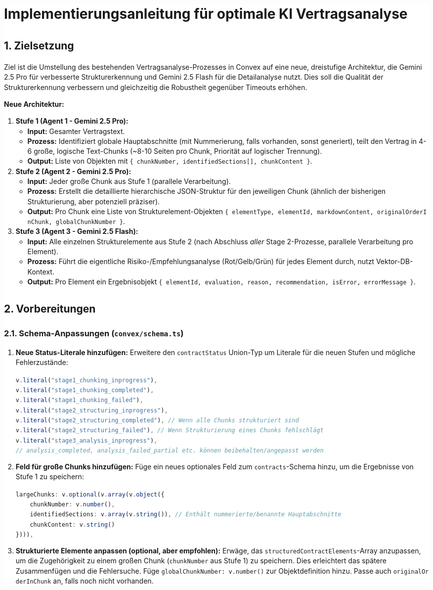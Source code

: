 # Implementierungsanleitung für optimale KI Vertragsanalyse

## 1. Zielsetzung

Ziel ist die Umstellung des bestehenden Vertragsanalyse-Prozesses in Convex auf eine neue, dreistufige Architektur, die Gemini 2.5 Pro für verbesserte Strukturerkennung und Gemini 2.5 Flash für die Detailanalyse nutzt. Dies soll die Qualität der Strukturerkennung verbessern und gleichzeitig die Robustheit gegenüber Timeouts erhöhen.

**Neue Architektur:**

1.  **Stufe 1 (Agent 1 - Gemini 2.5 Pro):**
    *   **Input:** Gesamter Vertragstext.
    *   **Prozess:** Identifiziert globale Hauptabschnitte (mit Nummerierung, falls vorhanden, sonst generiert), teilt den Vertrag in 4-6 große, logische Text-Chunks (~8-10 Seiten pro Chunk, Priorität auf logischer Trennung).
    *   **Output:** Liste von Objekten mit `{ chunkNumber, identifiedSections[], chunkContent }`.
2.  **Stufe 2 (Agent 2 - Gemini 2.5 Pro):**
    *   **Input:** Jeder große Chunk aus Stufe 1 (parallele Verarbeitung).
    *   **Prozess:** Erstellt die detaillierte hierarchische JSON-Struktur für den jeweiligen Chunk (ähnlich der bisherigen Strukturierung, aber potenziell präziser).
    *   **Output:** Pro Chunk eine Liste von Strukturelement-Objekten `{ elementType, elementId, markdownContent, originalOrderInChunk, globalChunkNumber }`.
3.  **Stufe 3 (Agent 3 - Gemini 2.5 Flash):**
    *   **Input:** Alle einzelnen Strukturelemente aus Stufe 2 (nach Abschluss *aller* Stage 2-Prozesse, parallele Verarbeitung pro Element).
    *   **Prozess:** Führt die eigentliche Risiko-/Empfehlungsanalyse (Rot/Gelb/Grün) für jedes Element durch, nutzt Vektor-DB-Kontext.
    *   **Output:** Pro Element ein Ergebnisobjekt `{ elementId, evaluation, reason, recommendation, isError, errorMessage }`.

## 2. Vorbereitungen

### 2.1. Schema-Anpassungen (`convex/schema.ts`)

1.  **Neue Status-Literale hinzufügen:** Erweitere den `contractStatus` Union-Typ um Literale für die neuen Stufen und mögliche Fehlerzustände:
    ```typescript
    v.literal("stage1_chunking_inprogress"),
    v.literal("stage1_chunking_completed"),
    v.literal("stage1_chunking_failed"),
    v.literal("stage2_structuring_inprogress"),
    v.literal("stage2_structuring_completed"), // Wenn alle Chunks strukturiert sind
    v.literal("stage2_structuring_failed"), // Wenn Strukturierung eines Chunks fehlschlägt
    v.literal("stage3_analysis_inprogress"),
    // analysis_completed, analysis_failed_partial etc. können beibehalten/angepasst werden
    ```
2.  **Feld für große Chunks hinzufügen:** Füge ein neues optionales Feld zum `contracts`-Schema hinzu, um die Ergebnisse von Stufe 1 zu speichern:
    ```typescript
    largeChunks: v.optional(v.array(v.object({
        chunkNumber: v.number(),
        identifiedSections: v.array(v.string()), // Enthält nummerierte/benannte Hauptabschnitte
        chunkContent: v.string()
    }))),
    ```
3.  **Strukturierte Elemente anpassen (optional, aber empfohlen):** Erwäge, das `structuredContractElements`-Array anzupassen, um die Zugehörigkeit zu einem großen Chunk (`chunkNumber` aus Stufe 1) zu speichern. Dies erleichtert das spätere Zusammenfügen und die Fehlersuche. Füge `globalChunkNumber: v.number()` zur Objektdefinition hinzu. Passe auch `originalOrderInChunk` an, falls noch nicht vorhanden.
    ```typescript